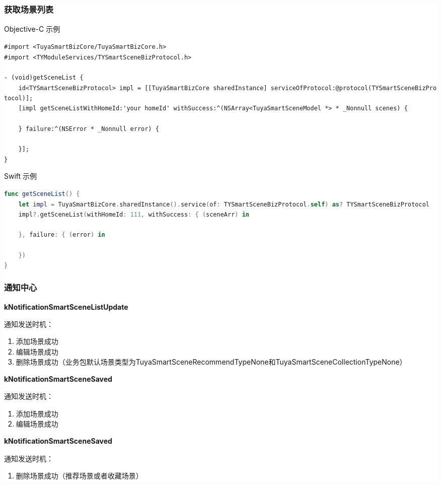 ### 获取场景列表

Objective-C 示例

```objc
#import <TuyaSmartBizCore/TuyaSmartBizCore.h>
#import <TYModuleServices/TYSmartSceneBizProtocol.h>

- (void)getSceneList {
    id<TYSmartSceneBizProtocol> impl = [[TuyaSmartBizCore sharedInstance] serviceOfProtocol:@protocol(TYSmartSceneBizProtocol)];
    [impl getSceneListWithHomeId:'your homeId' withSuccess:^(NSArray<TuyaSmartSceneModel *> * _Nonnull scenes) {
            
    } failure:^(NSError * _Nonnull error) {
            
    }];
}
```



Swift 示例

```swift
func getSceneList() {
	let impl = TuyaSmartBizCore.sharedInstance().service(of: TYSmartSceneBizProtocol.self) as? TYSmartSceneBizProtocol
   	impl?.getSceneList(withHomeId: 111, withSuccess: { (sceneArr) in
            
   	}, failure: { (error) in
            
  	})
}

```

### 通知中心

**kNotificationSmartSceneListUpdate**

通知发送时机：

1. 添加场景成功
2. 编辑场景成功
3. 删除场景成功（业务包默认场景类型为TuyaSmartSceneRecommendTypeNone和TuyaSmartSceneCollectionTypeNone）

**kNotificationSmartSceneSaved**

通知发送时机：

1. 添加场景成功
2. 编辑场景成功

**kNotificationSmartSceneSaved**

通知发送时机：

1. 删除场景成功（推荐场景或者收藏场景）
